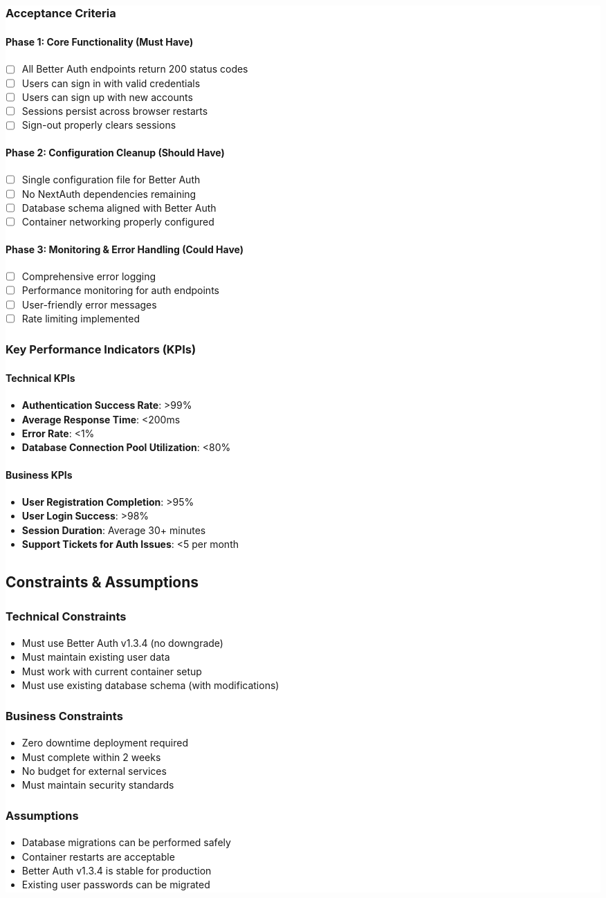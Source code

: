 ### Acceptance Criteria

#### Phase 1: Core Functionality (Must Have)
- [ ] All Better Auth endpoints return 200 status codes
- [ ] Users can sign in with valid credentials
- [ ] Users can sign up with new accounts
- [ ] Sessions persist across browser restarts
- [ ] Sign-out properly clears sessions

#### Phase 2: Configuration Cleanup (Should Have)
- [ ] Single configuration file for Better Auth
- [ ] No NextAuth dependencies remaining
- [ ] Database schema aligned with Better Auth
- [ ] Container networking properly configured

#### Phase 3: Monitoring & Error Handling (Could Have)
- [ ] Comprehensive error logging
- [ ] Performance monitoring for auth endpoints
- [ ] User-friendly error messages
- [ ] Rate limiting implemented

### Key Performance Indicators (KPIs)

#### Technical KPIs
- **Authentication Success Rate**: >99%
- **Average Response Time**: <200ms
- **Error Rate**: <1%
- **Database Connection Pool Utilization**: <80%

#### Business KPIs
- **User Registration Completion**: >95%
- **User Login Success**: >98%
- **Session Duration**: Average 30+ minutes
- **Support Tickets for Auth Issues**: <5 per month

## Constraints & Assumptions

### Technical Constraints
- Must use Better Auth v1.3.4 (no downgrade)
- Must maintain existing user data
- Must work with current container setup
- Must use existing database schema (with modifications)

### Business Constraints
- Zero downtime deployment required
- Must complete within 2 weeks
- No budget for external services
- Must maintain security standards

### Assumptions
- Database migrations can be performed safely
- Container restarts are acceptable
- Better Auth v1.3.4 is stable for production
- Existing user passwords can be migrated
